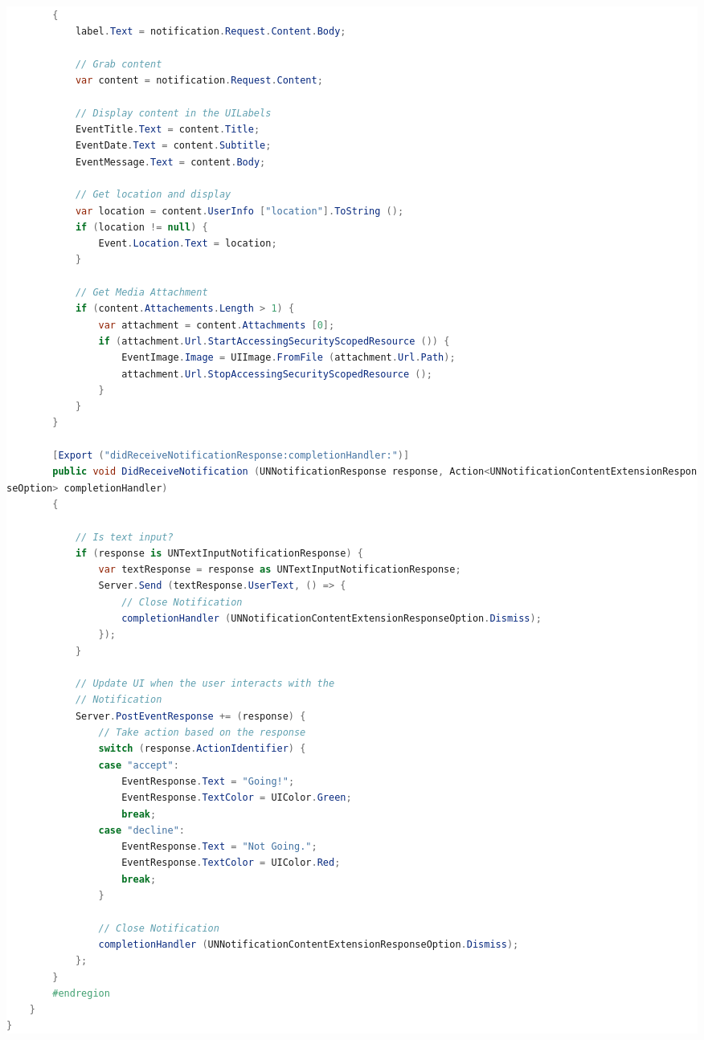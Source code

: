 ```csharp
        {
            label.Text = notification.Request.Content.Body;

            // Grab content
            var content = notification.Request.Content;

            // Display content in the UILabels
            EventTitle.Text = content.Title;
            EventDate.Text = content.Subtitle;
            EventMessage.Text = content.Body;

            // Get location and display
            var location = content.UserInfo ["location"].ToString ();
            if (location != null) {
                Event.Location.Text = location;
            }

            // Get Media Attachment
            if (content.Attachements.Length > 1) {
                var attachment = content.Attachments [0];
                if (attachment.Url.StartAccessingSecurityScopedResource ()) {
                    EventImage.Image = UIImage.FromFile (attachment.Url.Path);
                    attachment.Url.StopAccessingSecurityScopedResource ();
                }
            }
        }

        [Export ("didReceiveNotificationResponse:completionHandler:")]
        public void DidReceiveNotification (UNNotificationResponse response, Action<UNNotificationContentExtensionResponseOption> completionHandler)
        {

            // Is text input?
            if (response is UNTextInputNotificationResponse) {
                var textResponse = response as UNTextInputNotificationResponse;
                Server.Send (textResponse.UserText, () => {
                    // Close Notification
                    completionHandler (UNNotificationContentExtensionResponseOption.Dismiss);
                });
            }

            // Update UI when the user interacts with the
            // Notification
            Server.PostEventResponse += (response) {
                // Take action based on the response
                switch (response.ActionIdentifier) {
                case "accept":
                    EventResponse.Text = "Going!";
                    EventResponse.TextColor = UIColor.Green;
                    break;
                case "decline":
                    EventResponse.Text = "Not Going.";
                    EventResponse.TextColor = UIColor.Red;
                    break;
                }

                // Close Notification
                completionHandler (UNNotificationContentExtensionResponseOption.Dismiss);
            };
        }
        #endregion
    }
}
```